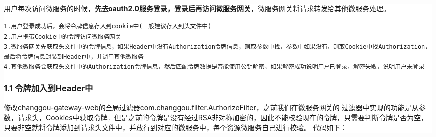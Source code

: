 
用户每次访问微服务的时候，**先去oauth2.0服务登录，登录后再访问微服务网关**，微服务网关将请求转发给其他微服务处理。

```properties
1.用户登录成功后，会将令牌信息存入到cookie中(一般建议存入到头文件中)
2.用户携带Cookie中的令牌访问微服务网关
3.微服务网关先获取头文件中的令牌信息，如果Header中没有Authorization令牌信息，则取参数中找，参数中如果没有，则取Cookie中找Authorization，最后将令牌信息封装到Header中，并调用其他微服务
4.其他微服务会获取头文件中的Authorization令牌信息，然后匹配令牌数据是否能使用公钥解密，如果解密成功说明用户已登录，解密失败，说明用户未登录
```



### 1.1 令牌加入到Header中

修改changgou-gateway-web的全局过滤器com.changgou.filter.AuthorizeFilter，之前我们在微服务网关的 过滤器中实现的功能是从参数，请求头，Cookies中获取令牌，但是之前的令牌是没有经过RSA非对称加密的，因此不能校验现在的令牌，只需要判断令牌是否为空，只要非空就将令牌添加到请求头文件中，并放行到对应的微服务中，每个资源微服务自己进行校验。   代码如下：

